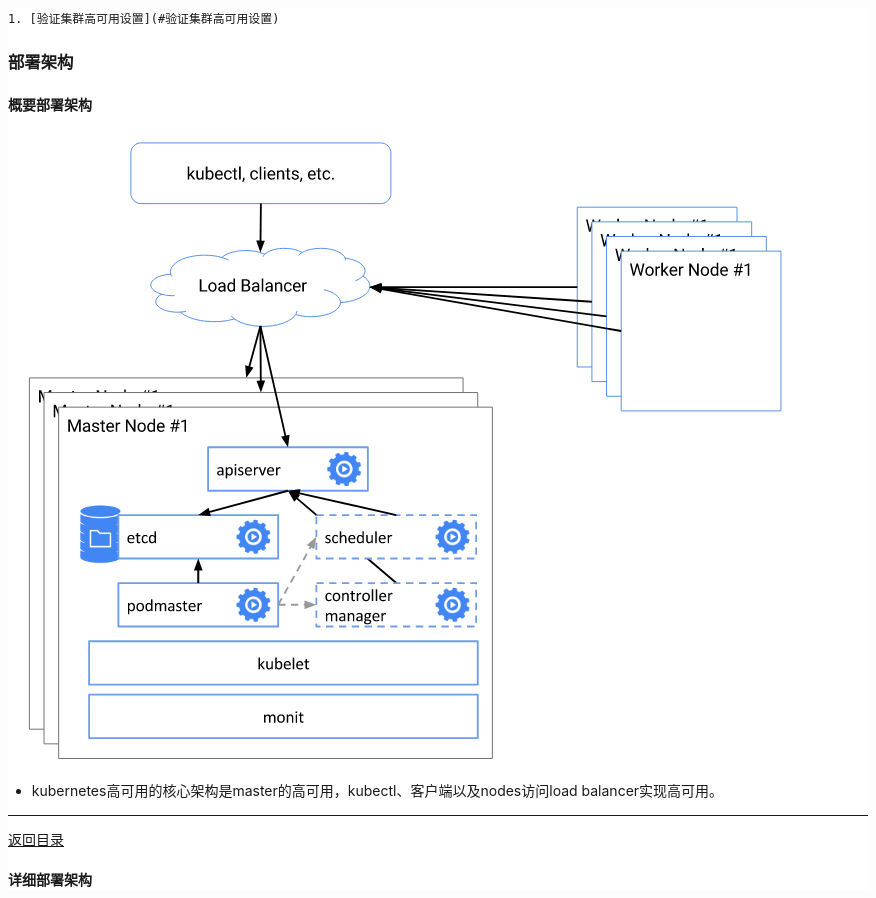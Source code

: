     1. [验证集群高可用设置](#验证集群高可用设置)
    


### 部署架构

#### 概要部署架构

![ha logo](../images/ha.png)

* kubernetes高可用的核心架构是master的高可用，kubectl、客户端以及nodes访问load balancer实现高可用。

---
[返回目录](#目录)

#### 详细部署架构
